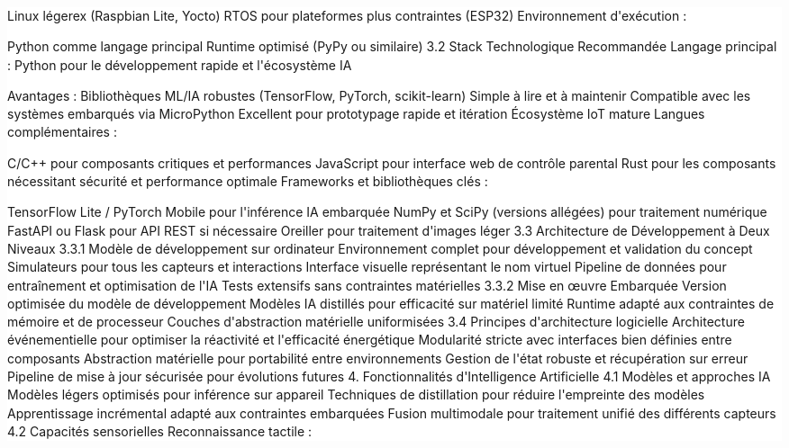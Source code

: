 Linux légerex (Raspbian Lite, Yocto)
RTOS pour plateformes plus contraintes (ESP32)
Environnement d'exécution :

Python comme langage principal
Runtime optimisé (PyPy ou similaire)
3.2 Stack Technologique Recommandée
Langage principal : Python pour le développement rapide et l'écosystème IA

Avantages :
Bibliothèques ML/IA robustes (TensorFlow, PyTorch, scikit-learn)
Simple à lire et à maintenir
Compatible avec les systèmes embarqués via MicroPython
Excellent pour prototypage rapide et itération
Écosystème IoT mature
Langues complémentaires :

C/C++ pour composants critiques et performances
JavaScript pour interface web de contrôle parental
Rust pour les composants nécessitant sécurité et performance optimale
Frameworks et bibliothèques clés :

TensorFlow Lite / PyTorch Mobile pour l'inférence IA embarquée
NumPy et SciPy (versions allégées) pour traitement numérique
FastAPI ou Flask pour API REST si nécessaire
Oreiller pour traitement d'images léger
3.3 Architecture de Développement à Deux Niveaux
3.3.1 Modèle de développement sur ordinateur
Environnement complet pour développement et validation du concept
Simulateurs pour tous les capteurs et interactions
Interface visuelle représentant le nom virtuel
Pipeline de données pour entraînement et optimisation de l'IA
Tests extensifs sans contraintes matérielles
3.3.2 Mise en œuvre Embarquée
Version optimisée du modèle de développement
Modèles IA distillés pour efficacité sur matériel limité
Runtime adapté aux contraintes de mémoire et de processeur
Couches d'abstraction matérielle uniformisées
3.4 Principes d'architecture logicielle
Architecture événementielle pour optimiser la réactivité et l'efficacité énergétique
Modularité stricte avec interfaces bien définies entre composants
Abstraction matérielle pour portabilité entre environnements
Gestion de l'état robuste et récupération sur erreur
Pipeline de mise à jour sécurisée pour évolutions futures
4. Fonctionnalités d'Intelligence Artificielle
4.1 Modèles et approches IA
Modèles légers optimisés pour inférence sur appareil
Techniques de distillation pour réduire l'empreinte des modèles
Apprentissage incrémental adapté aux contraintes embarquées
Fusion multimodale pour traitement unifié des différents capteurs
4.2 Capacités sensorielles
Reconnaissance tactile :
